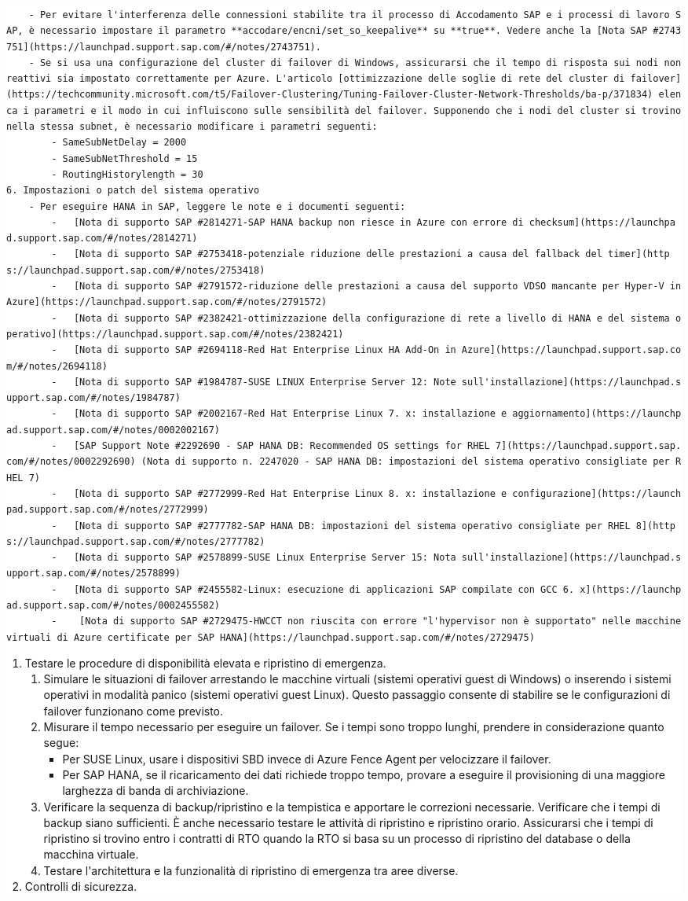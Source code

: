         - Per evitare l'interferenza delle connessioni stabilite tra il processo di Accodamento SAP e i processi di lavoro SAP, è necessario impostare il parametro **accodare/encni/set_so_keepalive** su **true**. Vedere anche la [Nota SAP #2743751](https://launchpad.support.sap.com/#/notes/2743751).  
        - Se si usa una configurazione del cluster di failover di Windows, assicurarsi che il tempo di risposta sui nodi non reattivi sia impostato correttamente per Azure. L'articolo [ottimizzazione delle soglie di rete del cluster di failover](https://techcommunity.microsoft.com/t5/Failover-Clustering/Tuning-Failover-Cluster-Network-Thresholds/ba-p/371834) elenca i parametri e il modo in cui influiscono sulle sensibilità del failover. Supponendo che i nodi del cluster si trovino nella stessa subnet, è necessario modificare i parametri seguenti:
            - SameSubNetDelay = 2000
            - SameSubNetThreshold = 15
            - RoutingHistorylength = 30
    6. Impostazioni o patch del sistema operativo
        - Per eseguire HANA in SAP, leggere le note e i documenti seguenti:
            -   [Nota di supporto SAP #2814271-SAP HANA backup non riesce in Azure con errore di checksum](https://launchpad.support.sap.com/#/notes/2814271)
            -   [Nota di supporto SAP #2753418-potenziale riduzione delle prestazioni a causa del fallback del timer](https://launchpad.support.sap.com/#/notes/2753418)
            -   [Nota di supporto SAP #2791572-riduzione delle prestazioni a causa del supporto VDSO mancante per Hyper-V in Azure](https://launchpad.support.sap.com/#/notes/2791572)
            -   [Nota di supporto SAP #2382421-ottimizzazione della configurazione di rete a livello di HANA e del sistema operativo](https://launchpad.support.sap.com/#/notes/2382421)
            -   [Nota di supporto SAP #2694118-Red Hat Enterprise Linux HA Add-On in Azure](https://launchpad.support.sap.com/#/notes/2694118)
            -   [Nota di supporto SAP #1984787-SUSE LINUX Enterprise Server 12: Note sull'installazione](https://launchpad.support.sap.com/#/notes/1984787)
            -   [Nota di supporto SAP #2002167-Red Hat Enterprise Linux 7. x: installazione e aggiornamento](https://launchpad.support.sap.com/#/notes/0002002167)
            -   [SAP Support Note #2292690 - SAP HANA DB: Recommended OS settings for RHEL 7](https://launchpad.support.sap.com/#/notes/0002292690) (Nota di supporto n. 2247020 - SAP HANA DB: impostazioni del sistema operativo consigliate per RHEL 7)
            -   [Nota di supporto SAP #2772999-Red Hat Enterprise Linux 8. x: installazione e configurazione](https://launchpad.support.sap.com/#/notes/2772999)
            -   [Nota di supporto SAP #2777782-SAP HANA DB: impostazioni del sistema operativo consigliate per RHEL 8](https://launchpad.support.sap.com/#/notes/2777782)
            -   [Nota di supporto SAP #2578899-SUSE Linux Enterprise Server 15: Nota sull'installazione](https://launchpad.support.sap.com/#/notes/2578899)
            -   [Nota di supporto SAP #2455582-Linux: esecuzione di applicazioni SAP compilate con GCC 6. x](https://launchpad.support.sap.com/#/notes/0002455582)
            -    [Nota di supporto SAP #2729475-HWCCT non riuscita con errore "l'hypervisor non è supportato" nelle macchine virtuali di Azure certificate per SAP HANA](https://launchpad.support.sap.com/#/notes/2729475)
1. Testare le procedure di disponibilità elevata e ripristino di emergenza.
   1. Simulare le situazioni di failover arrestando le macchine virtuali (sistemi operativi guest di Windows) o inserendo i sistemi operativi in modalità panico (sistemi operativi guest Linux). Questo passaggio consente di stabilire se le configurazioni di failover funzionano come previsto.
   1. Misurare il tempo necessario per eseguire un failover. Se i tempi sono troppo lunghi, prendere in considerazione quanto segue:
        - Per SUSE Linux, usare i dispositivi SBD invece di Azure Fence Agent per velocizzare il failover.
        - Per SAP HANA, se il ricaricamento dei dati richiede troppo tempo, provare a eseguire il provisioning di una maggiore larghezza di banda di archiviazione.
   3. Verificare la sequenza di backup/ripristino e la tempistica e apportare le correzioni necessarie. Verificare che i tempi di backup siano sufficienti. È anche necessario testare le attività di ripristino e ripristino orario. Assicurarsi che i tempi di ripristino si trovino entro i contratti di RTO quando la RTO si basa su un processo di ripristino del database o della macchina virtuale.
   4. Testare l'architettura e la funzionalità di ripristino di emergenza tra aree diverse.
1. Controlli di sicurezza.